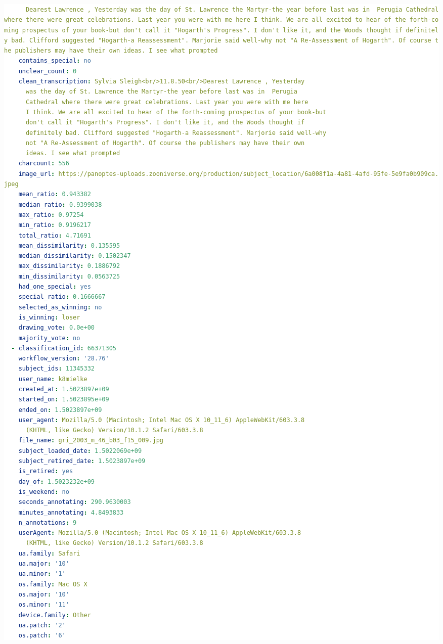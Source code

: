 ```yaml
      Dearest Lawrence , Yesterday was the day of St. Lawrence the Martyr-the year before last was in  Perugia Cathedral where there were great celebrations. Last year you were with me here I think. We are all excited to hear of the forth-coming prospectus of your book-but don't call it "Hogarth's Progress". I don't like it, and the Woods thought if definitely bad. Clifford suggested "Hogarth-a Reassessment". Marjorie said well-why not "A Re-Assessment of Hogarth". Of course the publishers may have their own ideas. I see what prompted
    contains_special: no
    unclear_count: 0
    clean_transcription: Sylvia Sleigh<br/>11.8.50<br/>Dearest Lawrence , Yesterday
      was the day of St. Lawrence the Martyr-the year before last was in  Perugia
      Cathedral where there were great celebrations. Last year you were with me here
      I think. We are all excited to hear of the forth-coming prospectus of your book-but
      don't call it "Hogarth's Progress". I don't like it, and the Woods thought if
      definitely bad. Clifford suggested "Hogarth-a Reassessment". Marjorie said well-why
      not "A Re-Assessment of Hogarth". Of course the publishers may have their own
      ideas. I see what prompted
    charcount: 556
    image_url: https://panoptes-uploads.zooniverse.org/production/subject_location/6a008f1a-4a81-4afd-95fe-5e9fa0b909ca.jpeg
    mean_ratio: 0.943382
    median_ratio: 0.9399038
    max_ratio: 0.97254
    min_ratio: 0.9196217
    total_ratio: 4.71691
    mean_dissimilarity: 0.135595
    median_dissimilarity: 0.1502347
    max_dissimilarity: 0.1886792
    min_dissimilarity: 0.0563725
    had_one_special: yes
    special_ratio: 0.1666667
    selected_as_winning: no
    is_winning: loser
    drawing_vote: 0.0e+00
    majority_vote: no
  - classification_id: 66371305
    workflow_version: '28.76'
    subject_ids: 11345332
    user_name: k8mielke
    created_at: 1.5023897e+09
    started_on: 1.5023895e+09
    ended_on: 1.5023897e+09
    user_agent: Mozilla/5.0 (Macintosh; Intel Mac OS X 10_11_6) AppleWebKit/603.3.8
      (KHTML, like Gecko) Version/10.1.2 Safari/603.3.8
    file_name: gri_2003_m_46_b03_f15_009.jpg
    subject_loaded_date: 1.5022069e+09
    subject_retired_date: 1.5023897e+09
    is_retired: yes
    day_of: 1.5023232e+09
    is_weekend: no
    seconds_annotating: 290.9630003
    minutes_annotating: 4.8493833
    n_annotations: 9
    userAgent: Mozilla/5.0 (Macintosh; Intel Mac OS X 10_11_6) AppleWebKit/603.3.8
      (KHTML, like Gecko) Version/10.1.2 Safari/603.3.8
    ua.family: Safari
    ua.major: '10'
    ua.minor: '1'
    os.family: Mac OS X
    os.major: '10'
    os.minor: '11'
    device.family: Other
    ua.patch: '2'
    os.patch: '6'
```